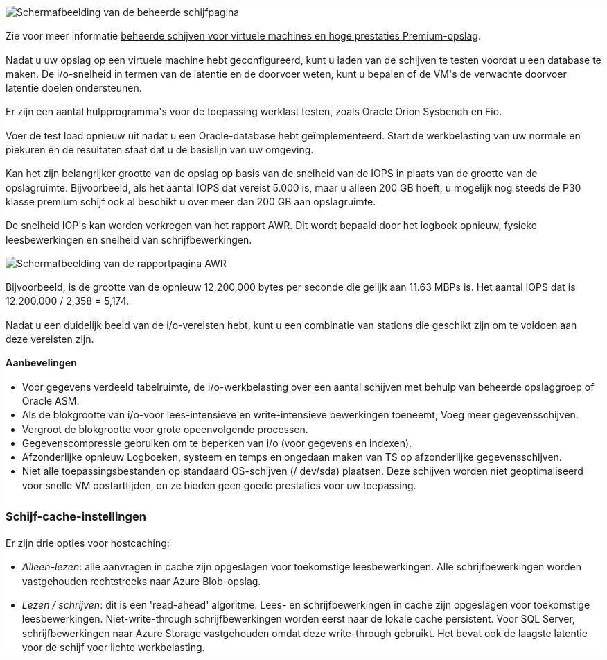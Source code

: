 ![Schermafbeelding van de beheerde schijfpagina](./media/oracle-design/premium_disk01.png)

Zie voor meer informatie [beheerde schijven voor virtuele machines en hoge prestaties Premium-opslag](https://docs.microsoft.com/azure/storage/storage-premium-storage).

Nadat u uw opslag op een virtuele machine hebt geconfigureerd, kunt u laden van de schijven te testen voordat u een database te maken. De i/o-snelheid in termen van de latentie en de doorvoer weten, kunt u bepalen of de VM's de verwachte doorvoer latentie doelen ondersteunen.

Er zijn een aantal hulpprogramma's voor de toepassing werklast testen, zoals Oracle Orion Sysbench en Fio.

Voer de test load opnieuw uit nadat u een Oracle-database hebt geïmplementeerd. Start de werkbelasting van uw normale en piekuren en de resultaten staat dat u de basislijn van uw omgeving.

Kan het zijn belangrijker grootte van de opslag op basis van de snelheid van de IOPS in plaats van de grootte van de opslagruimte. Bijvoorbeeld, als het aantal IOPS dat vereist 5.000 is, maar u alleen 200 GB hoeft, u mogelijk nog steeds de P30 klasse premium schijf ook al beschikt u over meer dan 200 GB aan opslagruimte.

De snelheid IOP's kan worden verkregen van het rapport AWR. Dit wordt bepaald door het logboek opnieuw, fysieke leesbewerkingen en snelheid van schrijfbewerkingen.

![Schermafbeelding van de rapportpagina AWR](./media/oracle-design/awr_report.png)

Bijvoorbeeld, is de grootte van de opnieuw 12,200,000 bytes per seconde die gelijk aan 11.63 MBPs is.
Het aantal IOPS dat is 12.200.000 / 2,358 = 5,174.

Nadat u een duidelijk beeld van de i/o-vereisten hebt, kunt u een combinatie van stations die geschikt zijn om te voldoen aan deze vereisten zijn.

**Aanbevelingen**

- Voor gegevens verdeeld tabelruimte, de i/o-werkbelasting over een aantal schijven met behulp van beheerde opslaggroep of Oracle ASM.
- Als de blokgrootte van i/o-voor lees-intensieve en write-intensieve bewerkingen toeneemt, Voeg meer gegevensschijven.
- Vergroot de blokgrootte voor grote opeenvolgende processen.
- Gegevenscompressie gebruiken om te beperken van i/o (voor gegevens en indexen).
- Afzonderlijke opnieuw Logboeken, systeem en temps en ongedaan maken van TS op afzonderlijke gegevensschijven.
- Niet alle toepassingsbestanden op standaard OS-schijven (/ dev/sda) plaatsen. Deze schijven worden niet geoptimaliseerd voor snelle VM opstarttijden, en ze bieden geen goede prestaties voor uw toepassing.

### <a name="disk-cache-settings"></a>Schijf-cache-instellingen

Er zijn drie opties voor hostcaching:

- *Alleen-lezen*: alle aanvragen in cache zijn opgeslagen voor toekomstige leesbewerkingen. Alle schrijfbewerkingen worden vastgehouden rechtstreeks naar Azure Blob-opslag.

- *Lezen / schrijven*: dit is een 'read-ahead' algoritme. Lees- en schrijfbewerkingen in cache zijn opgeslagen voor toekomstige leesbewerkingen. Niet-write-through schrijfbewerkingen worden eerst naar de lokale cache persistent. Voor SQL Server, schrijfbewerkingen naar Azure Storage vastgehouden omdat deze write-through gebruikt. Het bevat ook de laagste latentie voor de schijf voor lichte werkbelasting.
